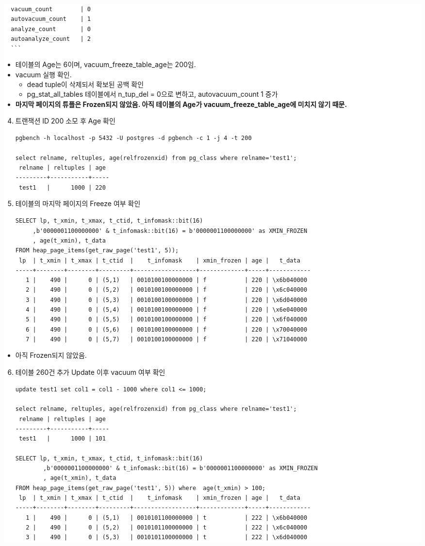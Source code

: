       vacuum_count        | 0
      autovacuum_count    | 1
      analyze_count       | 0
      autoanalyze_count   | 2
      ```
   - 테이블의 Age는 6이며, vacuum_freeze_table_age는 200임.
   - vacuum 실행 확인.
      -  dead tuple이 삭제되서 확보된 공백 확인
      -  pg_stat_all_tables 테이블에서 n_tup_del = 0으로 변하고, autovacuum_count 1 증가
   - **마지막 페이지의 튜플은 Frozen되지 않았음. 아직 테이블의 Age가 vacuum_freeze_table_age에 미치지 않기 때문.**
   
  4. 트랜잭션 ID 200 소모 후 Age 확인
      ```
      pgbench -h localhost -p 5432 -U postgres -d pgbench -c 1 -j 4 -t 200

      select relname, reltuples, age(relfrozenxid) from pg_class where relname='test1';
       relname | reltuples | age
      ---------+-----------+-----
       test1   |      1000 | 220   
      ```

  5. 테이블의 마지막 페이지의 Freeze 여부 확인
      ```
      SELECT lp, t_xmin, t_xmax, t_ctid, t_infomask::bit(16)
           ,b'0000001100000000' & t_infomask::bit(16) = b'0000001100000000' as XMIN_FROZEN
           , age(t_xmin), t_data
      FROM heap_page_items(get_raw_page('test1', 5));
       lp  | t_xmin | t_xmax | t_ctid  |    t_infomask    | xmin_frozen | age |   t_data
      -----+--------+--------+---------+------------------+-------------+-----+------------
         1 |    490 |      0 | (5,1)   | 0010100100000000 | f           | 220 | \x6b040000
         2 |    490 |      0 | (5,2)   | 0010100100000000 | f           | 220 | \x6c040000
         3 |    490 |      0 | (5,3)   | 0010100100000000 | f           | 220 | \x6d040000
         4 |    490 |      0 | (5,4)   | 0010100100000000 | f           | 220 | \x6e040000
         5 |    490 |      0 | (5,5)   | 0010100100000000 | f           | 220 | \x6f040000
         6 |    490 |      0 | (5,6)   | 0010100100000000 | f           | 220 | \x70040000
         7 |    490 |      0 | (5,7)   | 0010100100000000 | f           | 220 | \x71040000
      ```
   - 아직 Frozen되지 않았음.

  6. 테이블 260건 추가 Update 이후 vacuum 여부 확인
      ```
      update test1 set col1 = col1 - 1000 where col1 <= 1000; 
  
      select relname, reltuples, age(relfrozenxid) from pg_class where relname='test1';
       relname | reltuples | age
      ---------+-----------+-----
       test1   |      1000 | 101

      SELECT lp, t_xmin, t_xmax, t_ctid, t_infomask::bit(16)
              ,b'0000001100000000' & t_infomask::bit(16) = b'0000001100000000' as XMIN_FROZEN
              , age(t_xmin), t_data
      FROM heap_page_items(get_raw_page('test1', 5)) where  age(t_xmin) > 100;
       lp  | t_xmin | t_xmax | t_ctid  |    t_infomask    | xmin_frozen | age |   t_data
      -----+--------+--------+---------+------------------+-------------+-----+------------
         1 |    490 |      0 | (5,1)   | 0010101100000000 | t           | 222 | \x6b040000
         2 |    490 |      0 | (5,2)   | 0010101100000000 | t           | 222 | \x6c040000
         3 |    490 |      0 | (5,3)   | 0010101100000000 | t           | 222 | \x6d040000
